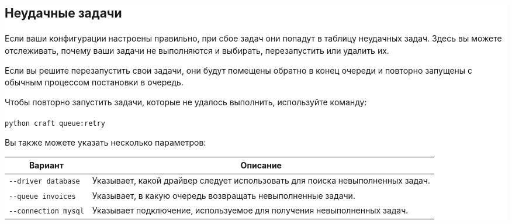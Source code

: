 ## Неудачные задачи
Если ваши конфигурации настроены правильно, при сбое задач они попадут в таблицу неудачных задач. 
Здесь вы можете отслеживать, почему ваши задачи не выполняются и выбирать, перезапустить или удалить их.

Если вы решите перезапустить свои задачи, они будут помещены обратно в конец очереди и повторно 
запущены с обычным процессом постановки в очередь.

Чтобы повторно запустить задачи, которые не удалось выполнить, используйте команду:

```shell
python craft queue:retry
```

Вы также можете указать несколько параметров:

| Вариант | Описание                                                                      |
| -------------------- |-------------------------------------------------------------------------------|
| `--driver database` | Указывает, какой драйвер следует использовать для поиска невыполненных задач. |
| `--queue invoices` | Указывает, в какую очередь возвращать невыполненные задачи.         |
| `--connection mysql` | Указывает подключение, используемое для получения невыполненных задач.        |
